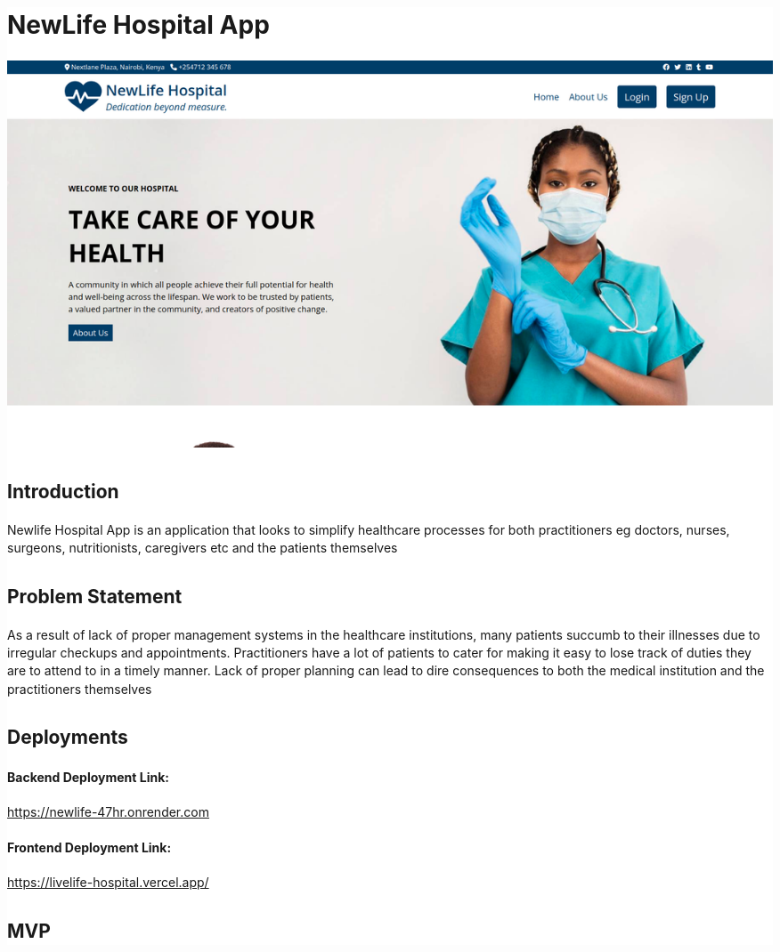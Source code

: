 # NewLife Hospital App

![GitHub Logo](https://github.com/luyosamson/Livelife_Hospital/blob/master/public/Screenshot-from-2023-01-20-20-19-19.png)


## Introduction

Newlife Hospital App is an application that looks to simplify healthcare processes for both practitioners eg doctors, nurses, surgeons, nutritionists, caregivers etc and the patients themselves

## Problem Statement

As a result of lack of proper management systems in the healthcare institutions, many patients succumb to their illnesses due to irregular checkups and appointments. Practitioners have a lot of patients to cater for making it easy to lose track of duties they are to attend to in a timely manner.
Lack of proper planning can lead to dire consequences to both the medical institution and the practitioners themselves

## Deployments

#### Backend Deployment Link:
  https://newlife-47hr.onrender.com

#### Frontend Deployment Link:
 https://livelife-hospital.vercel.app/

## MVP
